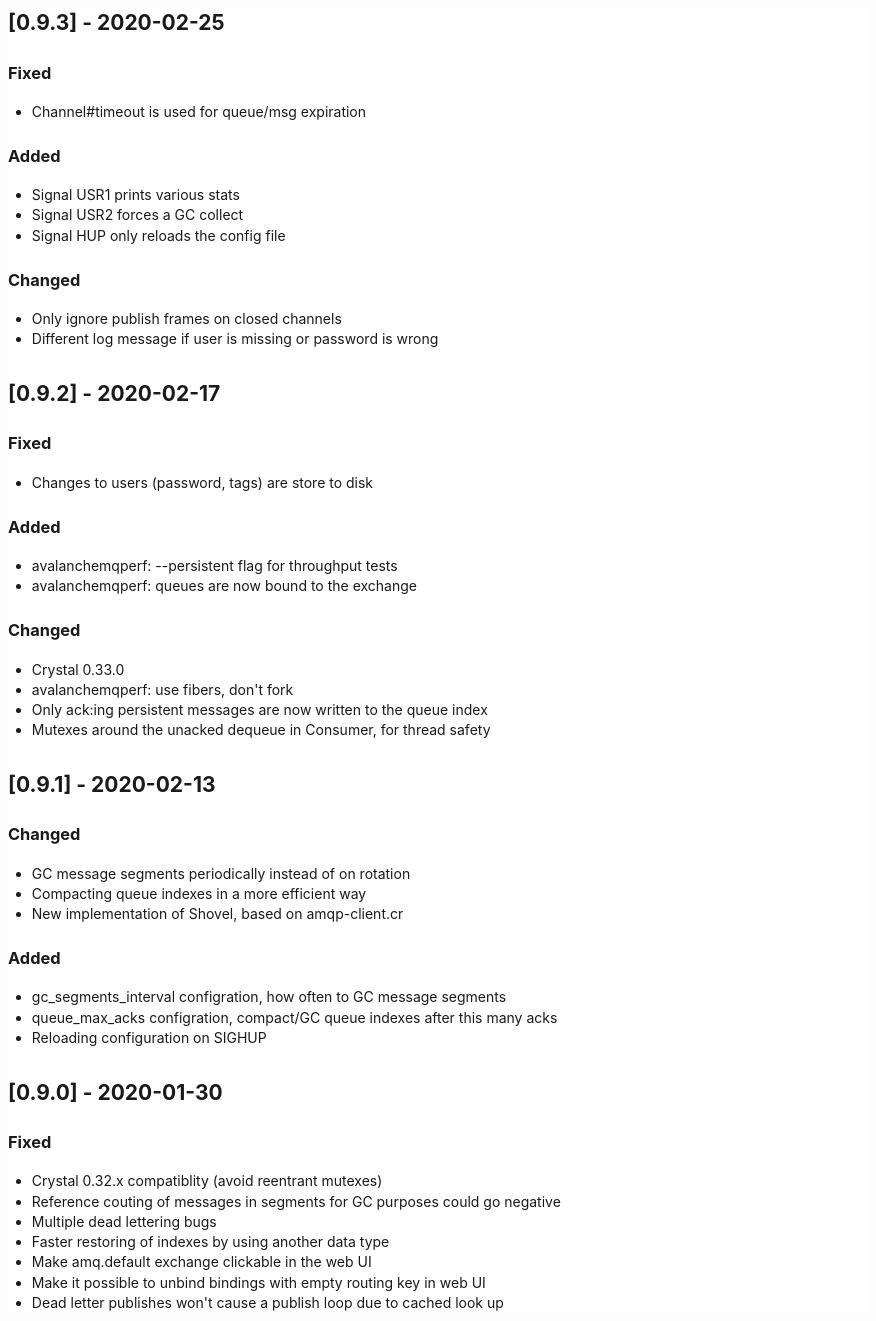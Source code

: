 ## [0.9.3] - 2020-02-25

### Fixed
- Channel#timeout is used for queue/msg expiration

### Added
- Signal USR1 prints various stats
- Signal USR2 forces a GC collect
- Signal HUP only reloads the config file

### Changed
- Only ignore publish frames on closed channels
- Different log message if user is missing or password is wrong

## [0.9.2] - 2020-02-17

### Fixed
- Changes to users (password, tags) are store to disk

### Added
- avalanchemqperf: --persistent flag for throughput tests
- avalanchemqperf: queues are now bound to the exchange

### Changed
- Crystal 0.33.0
- avalanchemqperf: use fibers, don't fork
- Only ack:ing persistent messages are now written to the queue index
- Mutexes around the unacked dequeue in Consumer, for thread safety

## [0.9.1] - 2020-02-13

### Changed
- GC message segments periodically instead of on rotation
- Compacting queue indexes in a more efficient way
- New implementation of Shovel, based on amqp-client.cr

### Added
- gc_segments_interval configration, how often to GC message segments
- queue_max_acks configration, compact/GC queue indexes after this many acks
- Reloading configuration on SIGHUP

## [0.9.0] - 2020-01-30

### Fixed
- Crystal 0.32.x compatiblity (avoid reentrant mutexes)
- Reference couting of messages in segments for GC purposes could go negative
- Multiple dead lettering bugs
- Faster restoring of indexes by using another data type
- Make amq.default exchange clickable in the web UI
- Make it possible to unbind bindings with empty routing key in web UI
- Dead letter publishes won't cause a publish loop due to cached look up
